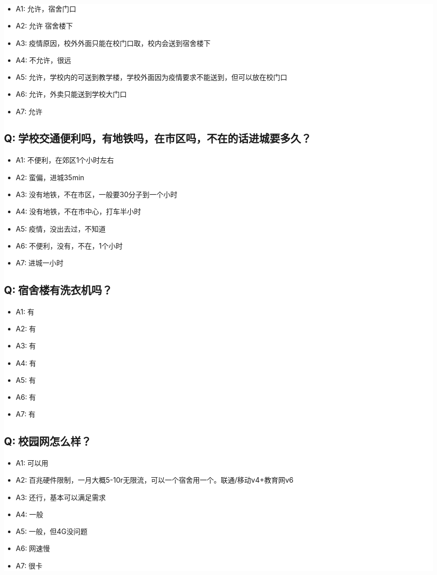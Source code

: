 - A1: 允许，宿舍门口

- A2: 允许 宿舍楼下

- A3: 疫情原因，校外外面只能在校门口取，校内会送到宿舍楼下

- A4: 不允许，很远

- A5: 允许，学校内的可送到教学楼，学校外面因为疫情要求不能送到，但可以放在校门口

- A6: 允许，外卖只能送到学校大门口

- A7: 允许

## Q: 学校交通便利吗，有地铁吗，在市区吗，不在的话进城要多久？

- A1: 不便利，在郊区1个小时左右

- A2: 蛮偏，进城35min

- A3: 没有地铁，不在市区，一般要30分子到一个小时

- A4: 没有地铁，不在市中心，打车半小时

- A5: 疫情，没出去过，不知道

- A6: 不便利，没有，不在，1个小时

- A7: 进城一小时

## Q: 宿舍楼有洗衣机吗？

- A1: 有

- A2: 有

- A3: 有

- A4: 有

- A5: 有

- A6: 有

- A7: 有

## Q: 校园网怎么样？

- A1: 可以用

- A2: 百兆硬件限制，一月大概5-10r无限流，可以一个宿舍用一个。联通/移动v4+教育网v6

- A3: 还行，基本可以满足需求

- A4: 一般

- A5: 一般，但4G没问题

- A6: 网速慢

- A7: 很卡
